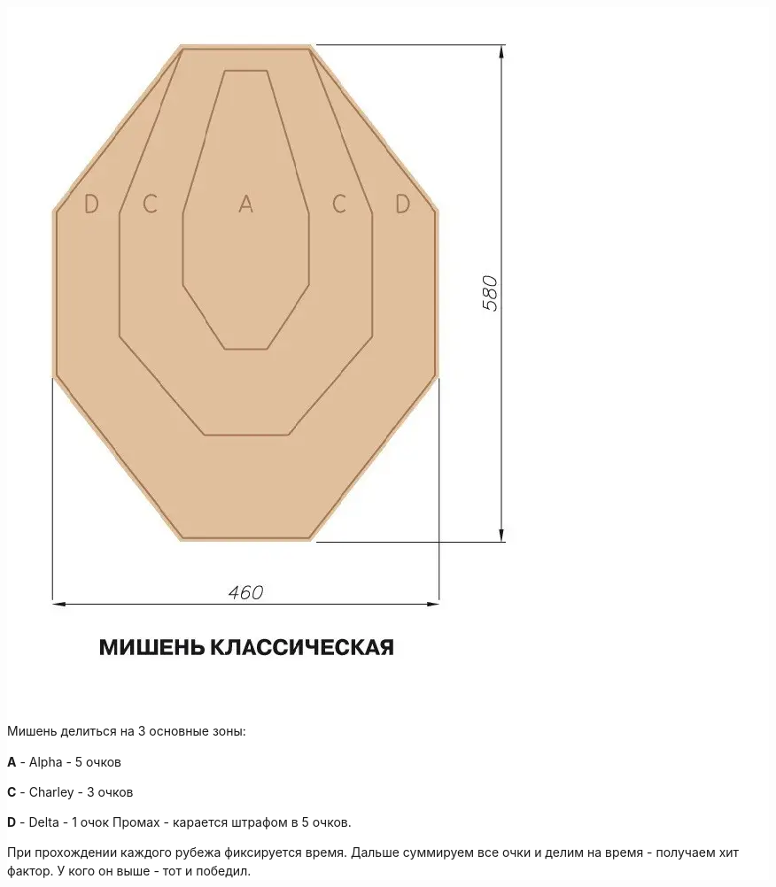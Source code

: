 ![Untitled](resources/pic2.png)

Мишень делиться на 3 основные зоны:

**А**  - Alpha -  5 очков

**C** - Charley - 3 очков

**D** - Delta - 1 очок
Промах - карается штрафом в 5 очков. 

При прохождении каждого рубежа фиксируется время. Дальше суммируем все очки и делим на время - получаем хит фактор. У кого он выше - тот и победил. 
